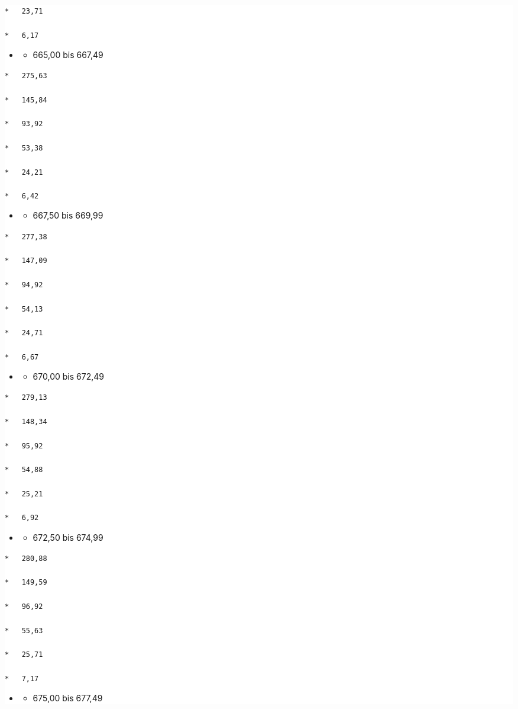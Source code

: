     *   23,71

    *   6,17


*    *   665,00 bis 667,49

    *   275,63

    *   145,84

    *   93,92

    *   53,38

    *   24,21

    *   6,42


*    *   667,50 bis 669,99

    *   277,38

    *   147,09

    *   94,92

    *   54,13

    *   24,71

    *   6,67


*    *   670,00 bis 672,49

    *   279,13

    *   148,34

    *   95,92

    *   54,88

    *   25,21

    *   6,92


*    *   672,50 bis 674,99

    *   280,88

    *   149,59

    *   96,92

    *   55,63

    *   25,71

    *   7,17


*    *   675,00 bis 677,49
